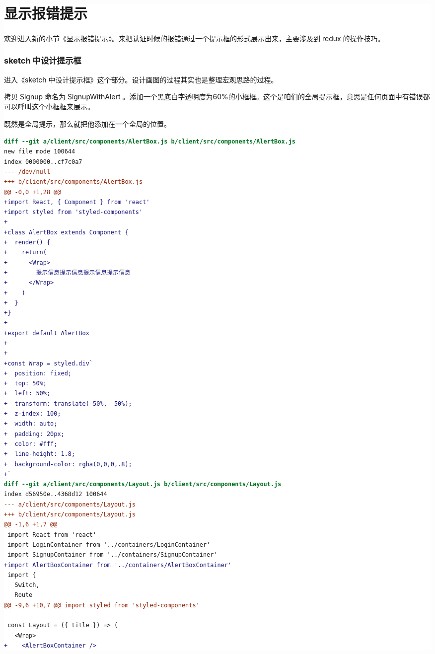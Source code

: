 # 显示报错提示

欢迎进入新的小节《显示报错提示》。来把认证时候的报错通过一个提示框的形式展示出来，主要涉及到 redux 的操作技巧。

### sketch 中设计提示框

进入《sketch 中设计提示框》这个部分。设计画图的过程其实也是整理宏观思路的过程。

拷贝 Signup 命名为 SignupWithAlert 。添加一个黑底白字透明度为60%的小框框。这个是咱们的全局提示框，意思是任何页面中有错误都可以呼叫这个小框框来展示。

既然是全局提示，那么就把他添加在一个全局的位置。

```diff
diff --git a/client/src/components/AlertBox.js b/client/src/components/AlertBox.js
new file mode 100644
index 0000000..cf7c0a7
--- /dev/null
+++ b/client/src/components/AlertBox.js
@@ -0,0 +1,28 @@
+import React, { Component } from 'react'
+import styled from 'styled-components'
+
+class AlertBox extends Component {
+  render() {
+    return(
+      <Wrap>
+        提示信息提示信息提示信息提示信息
+      </Wrap>
+    )
+  }
+}
+
+export default AlertBox
+
+
+const Wrap = styled.div`
+  position: fixed;
+  top: 50%;
+  left: 50%;
+  transform: translate(-50%, -50%);
+  z-index: 100;
+  width: auto;
+  padding: 20px;
+  color: #fff;
+  line-height: 1.8;
+  background-color: rgba(0,0,0,.8);
+`
diff --git a/client/src/components/Layout.js b/client/src/components/Layout.js
index d56950e..4368d12 100644
--- a/client/src/components/Layout.js
+++ b/client/src/components/Layout.js
@@ -1,6 +1,7 @@
 import React from 'react'
 import LoginContainer from '../containers/LoginContainer'
 import SignupContainer from '../containers/SignupContainer'
+import AlertBoxContainer from '../containers/AlertBoxContainer'
 import {
   Switch,
   Route
@@ -9,6 +10,7 @@ import styled from 'styled-components'
 
 const Layout = ({ title }) => (
   <Wrap>
+    <AlertBoxContainer />
```